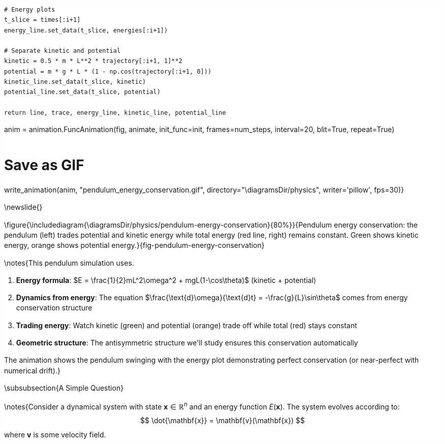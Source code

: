     # Energy plots
    t_slice = times[:i+1]
    energy_line.set_data(t_slice, energies[:i+1])
    
    # Separate kinetic and potential
    kinetic = 0.5 * m * L**2 * trajectory[:i+1, 1]**2
    potential = m * g * L * (1 - np.cos(trajectory[:i+1, 0]))
    kinetic_line.set_data(t_slice, kinetic)
    potential_line.set_data(t_slice, potential)
    
    return line, trace, energy_line, kinetic_line, potential_line

anim = animation.FuncAnimation(fig, animate, init_func=init,
                              frames=num_steps, interval=20, 
                              blit=True, repeat=True)

# Save as GIF
write_animation(anim, "pendulum_energy_conservation.gif", 
               directory="\diagramsDir/physics",
               writer='pillow', fps=30)}

\newslide{}

\figure{\includediagram{\diagramsDir/physics/pendulum-energy-conservation}{80%}}{Pendulum energy conservation: the pendulum (left) trades potential and kinetic energy while total energy (red line, right) remains constant. Green shows kinetic energy, orange shows potential energy.}{fig-pendulum-energy-conservation}

\notes{This pendulum simulation uses.

1. **Energy formula**: $E = \frac{1}{2}mL^2\omega^2 + mgL(1-\cos\theta)$ (kinetic + potential)

2. **Dynamics from energy**: The equation $\frac{\text{d}\omega}{\text{d}t} = -\frac{g}{L}\sin\theta$ comes from energy conservation structure

3. **Trading energy**: Watch kinetic (green) and potential (orange) trade off while total (red) stays constant

4. **Geometric structure**: The antisymmetric structure we'll study ensures this conservation automatically

The animation shows the pendulum swinging with the energy plot demonstrating perfect conservation (or near-perfect with numerical drift).}

\subsubsection{A Simple Question}

\notes{Consider a dynamical system with state $\mathbf{x} \in \mathbb{R}^n$ and an energy function $E(\mathbf{x})$. The system evolves according to:
$$
\dot{\mathbf{x}} = \mathbf{v}(\mathbf{x})
$$
where $\mathbf{v}$ is some velocity field.
